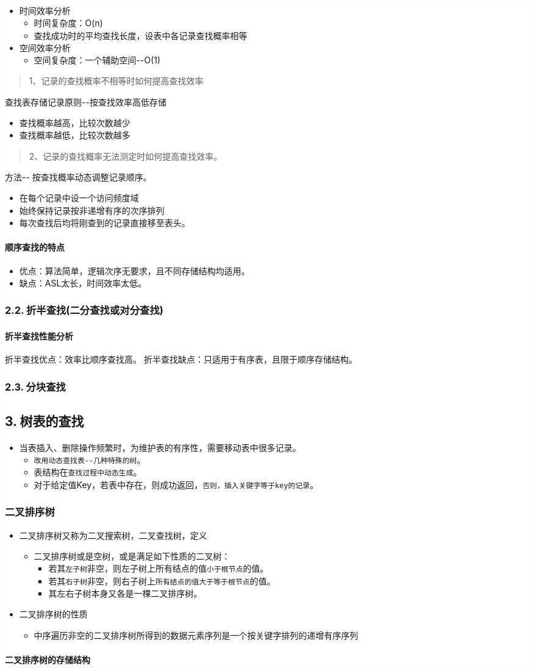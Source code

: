 - 时间效率分析
    - 时间复杂度：O(n)
    - 查找成功时的平均查找长度，设表中各记录查找概率相等
- 空间效率分析
    - 空间复杂度：一个辅助空间--O(1)

> 1、记录的查找概率不相等时如何提高查找效率

查找表存储记录原则--按查找效率高低存储
- 查找概率越高，比较次数越少
- 查找概率越低，比较次数越多 

> 2、记录的查找概率无法测定时如何提高查找效率。

方法-- 按查找概率动态调整记录顺序。
- 在每个记录中设一个访问频度域
- 始终保持记录按非递增有序的次序排列
- 每次查找后均将刚查到的记录直接移至表头。

#### 顺序查找的特点

- 优点：算法简单，逻辑次序无要求，且不同存储结构均适用。
- 缺点：ASL太长，时间效率太低。


### 2.2. 折半查找(二分查找或对分查找)

#### 折半查找性能分析

折半查找优点：效率比顺序查找高。
折半查找缺点：只适用于有序表，且限于顺序存储结构。



### 2.3. 分块查找

## 3. 树表的查找

- 当表插入、删除操作频繁时，为维护表的有序性，需要移动表中很多记录。
    - `改用动态查找表--几种特殊的树`。
    - 表结构在`查找过程中动态生成`。
    - 对于给定值Key，若表中存在，则成功返回，`否则，插入关键字等于key的记录`。

### 二叉排序树

- 二叉排序树又称为二叉搜索树，二叉查找树，定义
    - 二叉排序树或是空树，或是满足如下性质的二叉树：
        - 若其`左子树`非空，则左子树上所有结点的值`小于根节点`的值。
        - 若其`右子树`非空，则右子树上`所有结点的值大于等于根节点`的值。
        - 其左右子树本身又各是一棵二叉排序树。
        
- 二叉排序树的性质
    - 中序遍历非空的二叉排序树所得到的数据元素序列是一个按关键字排列的递增有序序列
    
#### 二叉排序树的存储结构
